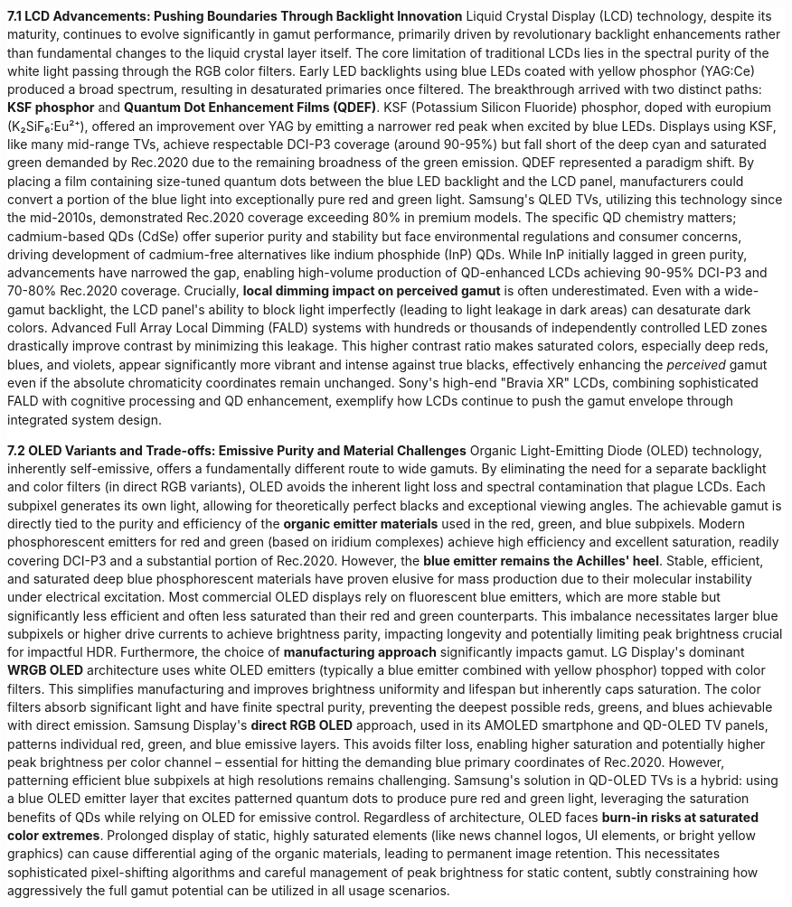 **7.1 LCD Advancements: Pushing Boundaries Through Backlight Innovation**
Liquid Crystal Display (LCD) technology, despite its maturity, continues to evolve significantly in gamut performance, primarily driven by revolutionary backlight enhancements rather than fundamental changes to the liquid crystal layer itself. The core limitation of traditional LCDs lies in the spectral purity of the white light passing through the RGB color filters. Early LED backlights using blue LEDs coated with yellow phosphor (YAG:Ce) produced a broad spectrum, resulting in desaturated primaries once filtered. The breakthrough arrived with two distinct paths: **KSF phosphor** and **Quantum Dot Enhancement Films (QDEF)**. KSF (Potassium Silicon Fluoride) phosphor, doped with europium (K₂SiF₆:Eu²⁺), offered an improvement over YAG by emitting a narrower red peak when excited by blue LEDs. Displays using KSF, like many mid-range TVs, achieve respectable DCI-P3 coverage (around 90-95%) but fall short of the deep cyan and saturated green demanded by Rec.2020 due to the remaining broadness of the green emission. QDEF represented a paradigm shift. By placing a film containing size-tuned quantum dots between the blue LED backlight and the LCD panel, manufacturers could convert a portion of the blue light into exceptionally pure red and green light. Samsung's QLED TVs, utilizing this technology since the mid-2010s, demonstrated Rec.2020 coverage exceeding 80% in premium models. The specific QD chemistry matters; cadmium-based QDs (CdSe) offer superior purity and stability but face environmental regulations and consumer concerns, driving development of cadmium-free alternatives like indium phosphide (InP) QDs. While InP initially lagged in green purity, advancements have narrowed the gap, enabling high-volume production of QD-enhanced LCDs achieving 90-95% DCI-P3 and 70-80% Rec.2020 coverage. Crucially, **local dimming impact on perceived gamut** is often underestimated. Even with a wide-gamut backlight, the LCD panel's ability to block light imperfectly (leading to light leakage in dark areas) can desaturate dark colors. Advanced Full Array Local Dimming (FALD) systems with hundreds or thousands of independently controlled LED zones drastically improve contrast by minimizing this leakage. This higher contrast ratio makes saturated colors, especially deep reds, blues, and violets, appear significantly more vibrant and intense against true blacks, effectively enhancing the *perceived* gamut even if the absolute chromaticity coordinates remain unchanged. Sony's high-end "Bravia XR" LCDs, combining sophisticated FALD with cognitive processing and QD enhancement, exemplify how LCDs continue to push the gamut envelope through integrated system design.

**7.2 OLED Variants and Trade-offs: Emissive Purity and Material Challenges**
Organic Light-Emitting Diode (OLED) technology, inherently self-emissive, offers a fundamentally different route to wide gamuts. By eliminating the need for a separate backlight and color filters (in direct RGB variants), OLED avoids the inherent light loss and spectral contamination that plague LCDs. Each subpixel generates its own light, allowing for theoretically perfect blacks and exceptional viewing angles. The achievable gamut is directly tied to the purity and efficiency of the **organic emitter materials** used in the red, green, and blue subpixels. Modern phosphorescent emitters for red and green (based on iridium complexes) achieve high efficiency and excellent saturation, readily covering DCI-P3 and a substantial portion of Rec.2020. However, the **blue emitter remains the Achilles' heel**. Stable, efficient, and saturated deep blue phosphorescent materials have proven elusive for mass production due to their molecular instability under electrical excitation. Most commercial OLED displays rely on fluorescent blue emitters, which are more stable but significantly less efficient and often less saturated than their red and green counterparts. This imbalance necessitates larger blue subpixels or higher drive currents to achieve brightness parity, impacting longevity and potentially limiting peak brightness crucial for impactful HDR. Furthermore, the choice of **manufacturing approach** significantly impacts gamut. LG Display's dominant **WRGB OLED** architecture uses white OLED emitters (typically a blue emitter combined with yellow phosphor) topped with color filters. This simplifies manufacturing and improves brightness uniformity and lifespan but inherently caps saturation. The color filters absorb significant light and have finite spectral purity, preventing the deepest possible reds, greens, and blues achievable with direct emission. Samsung Display's **direct RGB OLED** approach, used in its AMOLED smartphone and QD-OLED TV panels, patterns individual red, green, and blue emissive layers. This avoids filter loss, enabling higher saturation and potentially higher peak brightness per color channel – essential for hitting the demanding blue primary coordinates of Rec.2020. However, patterning efficient blue subpixels at high resolutions remains challenging. Samsung's solution in QD-OLED TVs is a hybrid: using a blue OLED emitter layer that excites patterned quantum dots to produce pure red and green light, leveraging the saturation benefits of QDs while relying on OLED for emissive control. Regardless of architecture, OLED faces **burn-in risks at saturated color extremes**. Prolonged display of static, highly saturated elements (like news channel logos, UI elements, or bright yellow graphics) can cause differential aging of the organic materials, leading to permanent image retention. This necessitates sophisticated pixel-shifting algorithms and careful management of peak brightness for static content, subtly constraining how aggressively the full gamut potential can be utilized in all usage scenarios.
